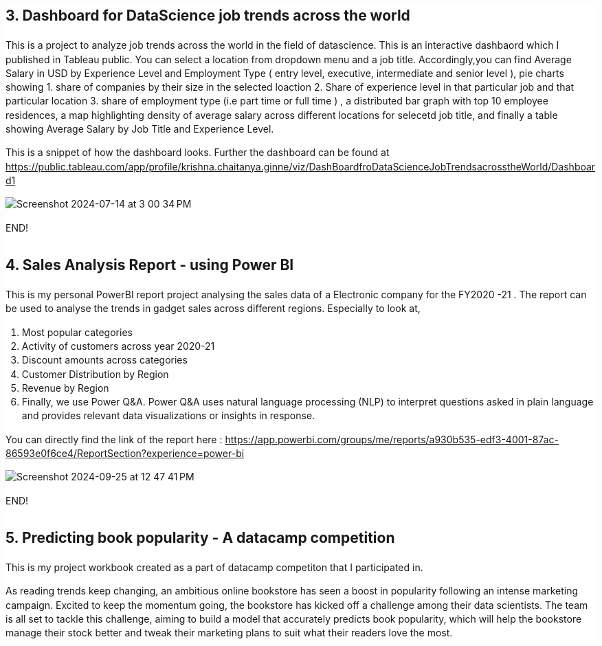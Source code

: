 ## **3. Dashboard for DataScience job trends across the world**

This is a project to analyze job trends across the world in the field of datascience. This is an interactive dashbaord which I published in Tableau public. You can select a location from dropdown menu and a job title. Accordingly,you can find Average Salary in USD by Experience Level and Employment Type ( entry level, executive, intermediate and senior level ),  pie charts showing 1. share of companies by their size in the selected loaction 2. Share of experience level in that particular job and that particular location 3. share of employment type (i.e part time or full time ) , a distributed bar graph with top 10 employee residences, a map highlighting density of average salary across different locations for selecetd job title, and finally a table showing Average Salary by Job Title and Experience Level.

This is a snippet of how the dashboard looks. Further the dashboard can be found at https://public.tableau.com/app/profile/krishna.chaitanya.ginne/viz/DashBoardfroDataScienceJobTrendsacrosstheWorld/Dashboard1



<img width="1770" alt="Screenshot 2024-07-14 at 3 00 34 PM" src="https://github.com/user-attachments/assets/d8bb6016-0839-41fe-a394-e3ff3a5796e0">

END!

## **4. Sales Analysis Report - using Power BI**

This is my personal PowerBI report project analysing the sales data of a Electronic company for the FY2020 -21 .
The report can be used to analyse the trends in gadget sales across different regions. Especially to look at,
1. Most popular categories
2. Activity of customers across year 2020-21
3. Discount amounts across categories
4. Customer Distribution by Region
5. Revenue by Region
6. Finally, we use Power Q&A. Power Q&A uses natural language processing (NLP) to interpret questions asked in plain language and provides relevant data visualizations or insights in response.

You can directly find the link of the report here : https://app.powerbi.com/groups/me/reports/a930b535-edf3-4001-87ac-86593e0f6ce4/ReportSection?experience=power-bi

<img width="1465" alt="Screenshot 2024-09-25 at 12 47 41 PM" src="https://github.com/user-attachments/assets/13812057-3528-43c1-804f-58d3c8e559f0">

END!


## **5. Predicting book popularity - A datacamp competition**

This is my project workbook created as a part of datacamp competiton that I participated in. 

As reading trends keep changing, an ambitious online bookstore has seen a boost in popularity following an intense marketing campaign. Excited to keep the momentum going, the bookstore has kicked off a challenge among their data scientists. The team is all set to tackle this challenge, aiming to build a model that accurately predicts book popularity, which will help the bookstore manage their stock better and tweak their marketing plans to suit what their readers love the most.
